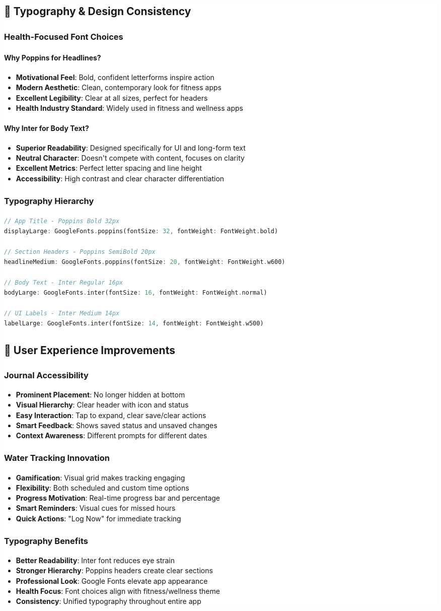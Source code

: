 ## 🎨 **Typography & Design Consistency**

### **Health-Focused Font Choices**

#### **Why Poppins for Headlines?**
- **Motivational Feel**: Bold, confident letterforms inspire action
- **Modern Aesthetic**: Clean, contemporary look for fitness apps
- **Excellent Legibility**: Clear at all sizes, perfect for headers
- **Health Industry Standard**: Widely used in fitness and wellness apps

#### **Why Inter for Body Text?**
- **Superior Readability**: Designed specifically for UI and long-form text
- **Neutral Character**: Doesn't compete with content, focuses on clarity
- **Excellent Metrics**: Perfect letter spacing and line height
- **Accessibility**: High contrast and clear character differentiation

### **Typography Hierarchy**
```dart
// App Title - Poppins Bold 32px
displayLarge: GoogleFonts.poppins(fontSize: 32, fontWeight: FontWeight.bold)

// Section Headers - Poppins SemiBold 20px
headlineMedium: GoogleFonts.poppins(fontSize: 20, fontWeight: FontWeight.w600)

// Body Text - Inter Regular 16px
bodyLarge: GoogleFonts.inter(fontSize: 16, fontWeight: FontWeight.normal)

// UI Labels - Inter Medium 14px
labelLarge: GoogleFonts.inter(fontSize: 14, fontWeight: FontWeight.w500)
```

## 📱 **User Experience Improvements**

### **Journal Accessibility**
- **Prominent Placement**: No longer hidden at bottom
- **Visual Hierarchy**: Clear header with icon and status
- **Easy Interaction**: Tap to expand, clear save/clear actions
- **Smart Feedback**: Shows saved status and unsaved changes
- **Context Awareness**: Different prompts for different dates

### **Water Tracking Innovation**
- **Gamification**: Visual grid makes tracking engaging
- **Flexibility**: Both scheduled and custom time options
- **Progress Motivation**: Real-time progress bar and percentage
- **Smart Reminders**: Visual cues for missed hours
- **Quick Actions**: "Log Now" for immediate tracking

### **Typography Benefits**
- **Better Readability**: Inter font reduces eye strain
- **Stronger Hierarchy**: Poppins headers create clear sections
- **Professional Look**: Google Fonts elevate app appearance
- **Health Focus**: Font choices align with fitness/wellness theme
- **Consistency**: Unified typography throughout entire app
